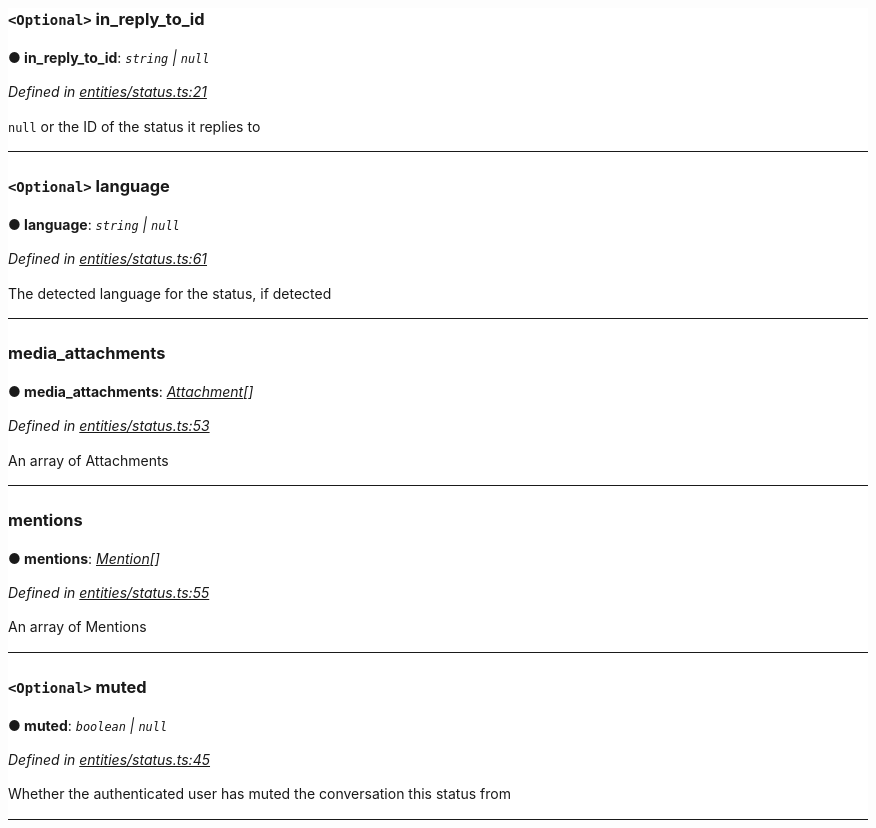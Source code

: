 ### `<Optional>` in_reply_to_id

**● in_reply_to_id**: *`string` \| `null`*

*Defined in [entities/status.ts:21](https://github.com/lagunehq/core/blob/35e3f58/src/entities/status.ts#L21)*

`null` or the ID of the status it replies to

___
<a id="language"></a>

### `<Optional>` language

**● language**: *`string` \| `null`*

*Defined in [entities/status.ts:61](https://github.com/lagunehq/core/blob/35e3f58/src/entities/status.ts#L61)*

The detected language for the status, if detected

___
<a id="media_attachments"></a>

###  media_attachments

**● media_attachments**: *[Attachment](_entities_attachment_.attachment.md)[]*

*Defined in [entities/status.ts:53](https://github.com/lagunehq/core/blob/35e3f58/src/entities/status.ts#L53)*

An array of Attachments

___
<a id="mentions"></a>

###  mentions

**● mentions**: *[Mention](_entities_mention_.mention.md)[]*

*Defined in [entities/status.ts:55](https://github.com/lagunehq/core/blob/35e3f58/src/entities/status.ts#L55)*

An array of Mentions

___
<a id="muted"></a>

### `<Optional>` muted

**● muted**: *`boolean` \| `null`*

*Defined in [entities/status.ts:45](https://github.com/lagunehq/core/blob/35e3f58/src/entities/status.ts#L45)*

Whether the authenticated user has muted the conversation this status from

___
<a id="pinned"></a>

